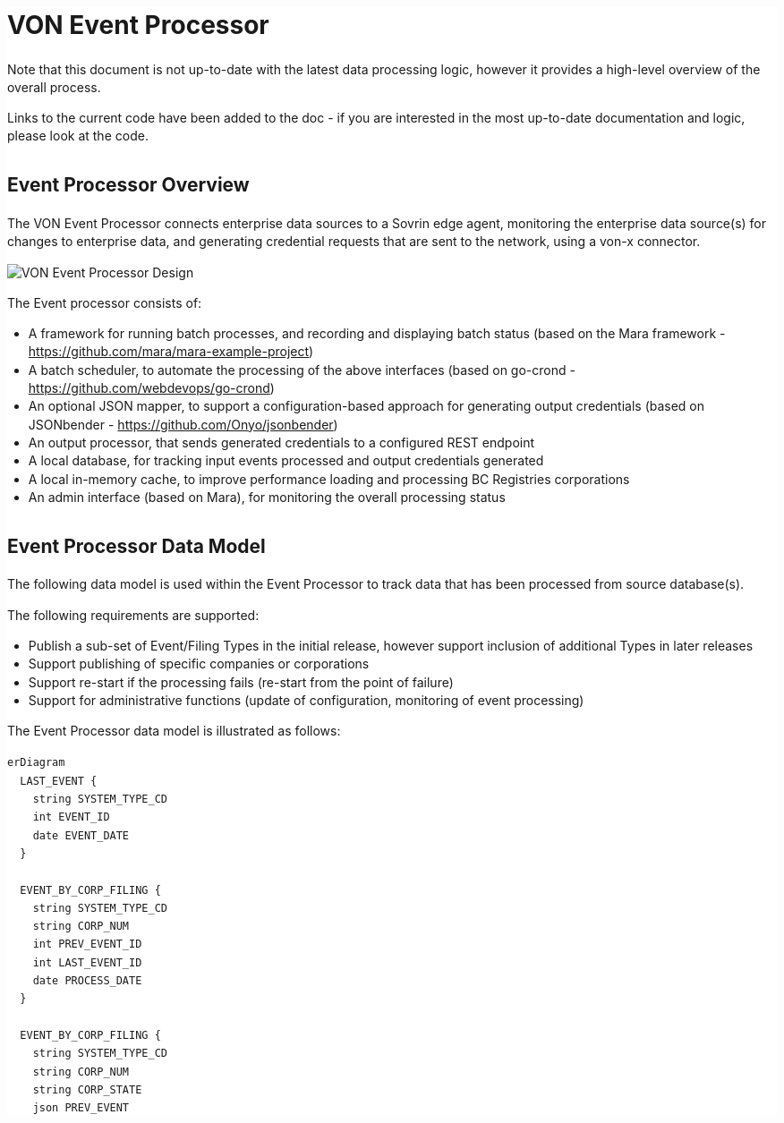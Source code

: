 
# VON Event Processor

Note that this document is not up-to-date with the latest data processing logic, however it provides a high-level overview of the overall process.

Links to the current code have been added to the doc - if you are interested in the most up-to-date documentation and logic, please look at the code.

## Event Processor Overview

The VON Event Processor connects enterprise data sources to a Sovrin edge agent, monitoring the enterprise data source(s) for changes to enterprise data, and generating credential requests that are sent to the network, using a von-x connector.

![VON Event Processor Design ](https://github.com/ianco/von-bc-registries-agent/raw/master/doc/Event-Processor.png "VON Event Processor Design")

The Event processor consists of:

* A framework for running batch processes, and recording and displaying batch status (based on the Mara framework - https://github.com/mara/mara-example-project)
* A batch scheduler, to automate the processing of the above interfaces (based on go-crond - https://github.com/webdevops/go-crond)
* An optional JSON mapper, to support a configuration-based approach for generating output credentials (based on JSONbender - https://github.com/Onyo/jsonbender)
* An output processor, that sends generated credentials to a configured REST endpoint
* A local database, for tracking input events processed and output credentials generated
* A local in-memory cache, to improve performance loading and processing BC Registries corporations
* An admin interface (based on Mara), for monitoring the overall processing status

## Event Processor Data Model

The following data model is used within the Event Processor to track data that has been processed from source database(s).

The following requirements are supported:

* Publish a sub-set of Event/Filing Types in the initial release, however support inclusion of additional Types in later releases
* Support publishing of specific companies or corporations
* Support re-start if the processing fails (re-start from the point of failure)
* Support for administrative functions (update of configuration, monitoring of event processing)

The Event Processor data model is illustrated as follows:

```mermaid
erDiagram
  LAST_EVENT {
    string SYSTEM_TYPE_CD
    int EVENT_ID
    date EVENT_DATE
  }

  EVENT_BY_CORP_FILING {
    string SYSTEM_TYPE_CD
    string CORP_NUM
    int PREV_EVENT_ID
    int LAST_EVENT_ID
    date PROCESS_DATE
  }

  EVENT_BY_CORP_FILING {
    string SYSTEM_TYPE_CD
    string CORP_NUM
    string CORP_STATE
    json PREV_EVENT
```